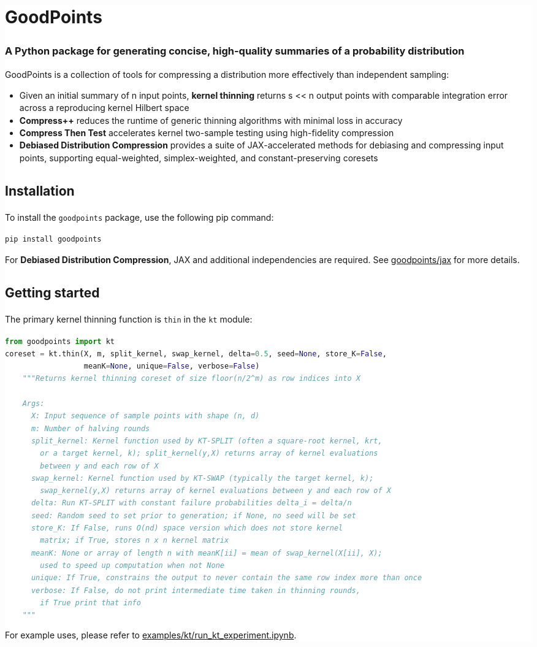 # GoodPoints

### A Python package for generating concise, high-quality summaries of a probability distribution

GoodPoints is a collection of tools for compressing a distribution more effectively than independent sampling:

- Given an initial summary of n input points, **kernel thinning** returns s << n output points with comparable integration error across a reproducing kernel Hilbert space
- **Compress++** reduces the runtime of generic thinning algorithms with minimal loss in accuracy
- **Compress Then Test** accelerates kernel two-sample testing using high-fidelity compression
- **Debiased Distribution Compression** provides a suite of JAX-accelerated methods for debiasing and compressing input points, supporting equal-weighted, simplex-weighted, and constant-preserving coresets

## Installation
To install the `goodpoints` package, use the following pip command:
```
pip install goodpoints
```
For **Debiased Distribution Compression**, JAX and additional independencies are required. See [goodpoints/jax](goodpoints/jax) for more details.

## Getting started
The primary kernel thinning function is `thin` in the `kt` module:
```python
from goodpoints import kt
coreset = kt.thin(X, m, split_kernel, swap_kernel, delta=0.5, seed=None, store_K=False, 
                  meanK=None, unique=False, verbose=False)
    """Returns kernel thinning coreset of size floor(n/2^m) as row indices into X
    
    Args:
      X: Input sequence of sample points with shape (n, d)
      m: Number of halving rounds
      split_kernel: Kernel function used by KT-SPLIT (often a square-root kernel, krt,
        or a target kernel, k); split_kernel(y,X) returns array of kernel evaluations
        between y and each row of X
      swap_kernel: Kernel function used by KT-SWAP (typically the target kernel, k);
        swap_kernel(y,X) returns array of kernel evaluations between y and each row of X
      delta: Run KT-SPLIT with constant failure probabilities delta_i = delta/n
      seed: Random seed to set prior to generation; if None, no seed will be set
      store_K: If False, runs O(nd) space version which does not store kernel
        matrix; if True, stores n x n kernel matrix
      meanK: None or array of length n with meanK[ii] = mean of swap_kernel(X[ii], X);
        used to speed up computation when not None
      unique: If True, constrains the output to never contain the same row index more than once
      verbose: If False, do not print intermediate time taken in thinning rounds, 
        if True print that info
    """
```
For example uses, please refer to [examples/kt/run_kt_experiment.ipynb](examples/kt/run_kt_experiment.ipynb).
